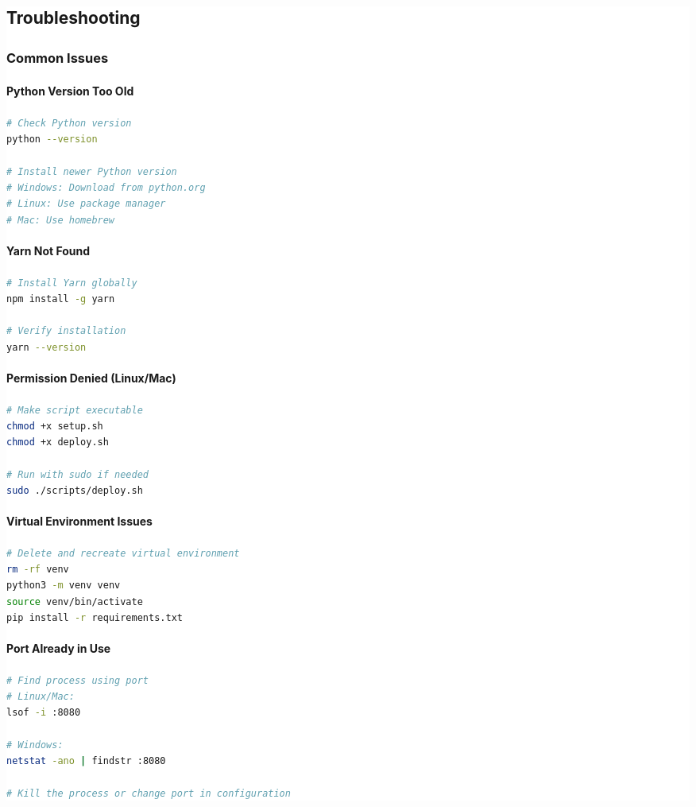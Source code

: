```bash
```

## Troubleshooting

### Common Issues

#### Python Version Too Old
```bash
# Check Python version
python --version

# Install newer Python version
# Windows: Download from python.org
# Linux: Use package manager
# Mac: Use homebrew
```

#### Yarn Not Found
```bash
# Install Yarn globally
npm install -g yarn

# Verify installation
yarn --version
```

#### Permission Denied (Linux/Mac)
```bash
# Make script executable
chmod +x setup.sh
chmod +x deploy.sh

# Run with sudo if needed
sudo ./scripts/deploy.sh
```

#### Virtual Environment Issues
```bash
# Delete and recreate virtual environment
rm -rf venv
python3 -m venv venv
source venv/bin/activate
pip install -r requirements.txt
```

#### Port Already in Use
```bash
# Find process using port
# Linux/Mac:
lsof -i :8080

# Windows:
netstat -ano | findstr :8080

# Kill the process or change port in configuration
```
